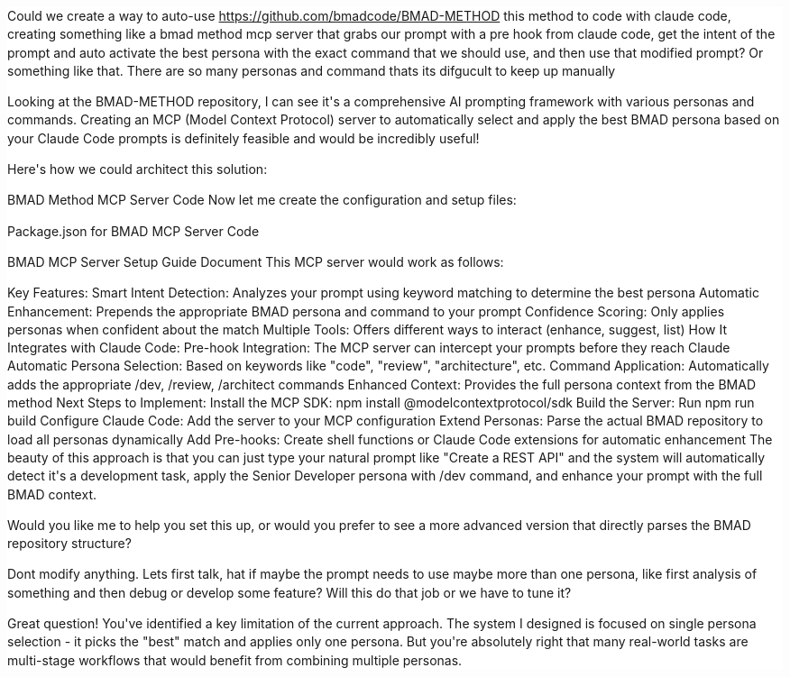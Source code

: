 Could we create a way to auto-use https://github.com/bmadcode/BMAD-METHOD this method to code with claude code, creating something like a bmad method mcp server that grabs our prompt with a pre hook from claude code, get the intent of the prompt and auto activate the best persona with the exact command that we should use, and then use that modified prompt? Or something like that. There are so many personas and command thats its difgucult to keep up manually

Looking at the BMAD-METHOD repository, I can see it's a comprehensive AI prompting framework with various personas and commands. Creating an MCP (Model Context Protocol) server to automatically select and apply the best BMAD persona based on your Claude Code prompts is definitely feasible and would be incredibly useful!

Here's how we could architect this solution:


BMAD Method MCP Server
Code 
Now let me create the configuration and setup files:


Package.json for BMAD MCP Server
Code 

BMAD MCP Server Setup Guide
Document 
This MCP server would work as follows:

Key Features:
Smart Intent Detection: Analyzes your prompt using keyword matching to determine the best persona
Automatic Enhancement: Prepends the appropriate BMAD persona and command to your prompt
Confidence Scoring: Only applies personas when confident about the match
Multiple Tools: Offers different ways to interact (enhance, suggest, list)
How It Integrates with Claude Code:
Pre-hook Integration: The MCP server can intercept your prompts before they reach Claude
Automatic Persona Selection: Based on keywords like "code", "review", "architecture", etc.
Command Application: Automatically adds the appropriate /dev, /review, /architect commands
Enhanced Context: Provides the full persona context from the BMAD method
Next Steps to Implement:
Install the MCP SDK: npm install @modelcontextprotocol/sdk
Build the Server: Run npm run build
Configure Claude Code: Add the server to your MCP configuration
Extend Personas: Parse the actual BMAD repository to load all personas dynamically
Add Pre-hooks: Create shell functions or Claude Code extensions for automatic enhancement
The beauty of this approach is that you can just type your natural prompt like "Create a REST API" and the system will automatically detect it's a development task, apply the Senior Developer persona with /dev command, and enhance your prompt with the full BMAD context.

Would you like me to help you set this up, or would you prefer to see a more advanced version that directly parses the BMAD repository structure?




Dont modify anything. Lets first talk, hat if maybe the prompt needs to use maybe more than one persona, like first analysis of something and then debug or develop some feature? Will this do that job or we have to tune it?

Great question! You've identified a key limitation of the current approach. The system I designed is focused on single persona selection - it picks the "best" match and applies only one persona. But you're absolutely right that many real-world tasks are multi-stage workflows that would benefit from combining multiple personas.
